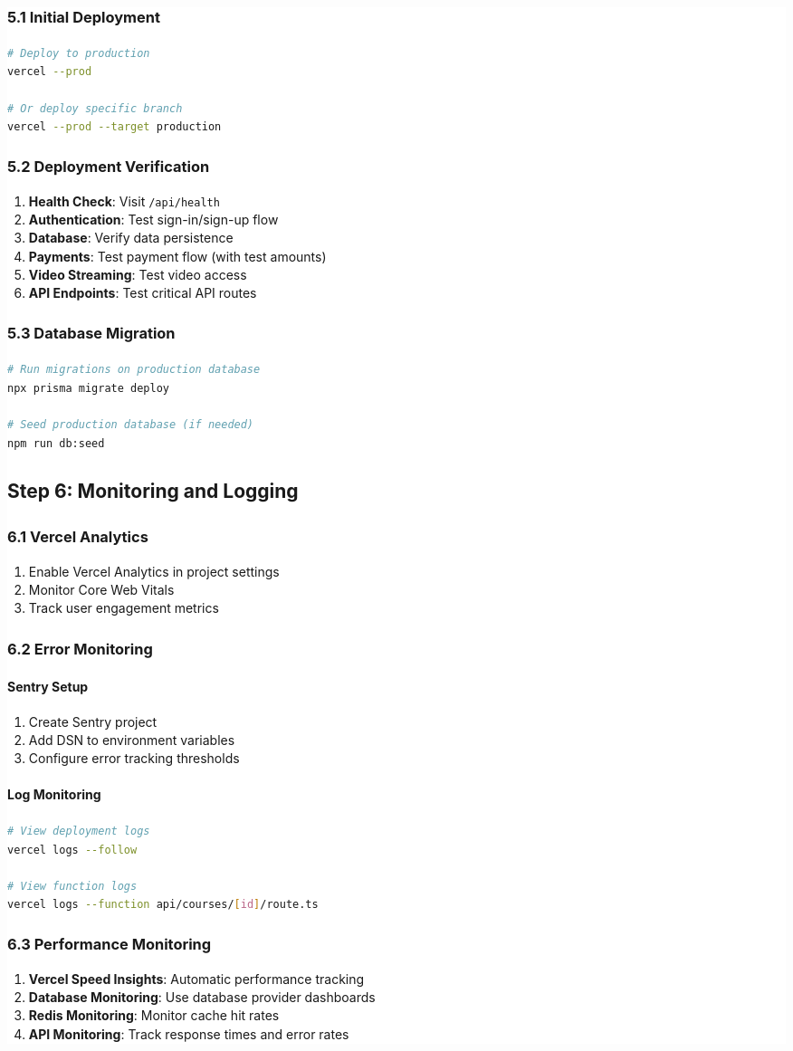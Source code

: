 ### 5.1 Initial Deployment
```bash
# Deploy to production
vercel --prod

# Or deploy specific branch
vercel --prod --target production
```

### 5.2 Deployment Verification
1. **Health Check**: Visit `/api/health`
2. **Authentication**: Test sign-in/sign-up flow
3. **Database**: Verify data persistence
4. **Payments**: Test payment flow (with test amounts)
5. **Video Streaming**: Test video access
6. **API Endpoints**: Test critical API routes

### 5.3 Database Migration
```bash
# Run migrations on production database
npx prisma migrate deploy

# Seed production database (if needed)
npm run db:seed
```

## Step 6: Monitoring and Logging

### 6.1 Vercel Analytics
1. Enable Vercel Analytics in project settings
2. Monitor Core Web Vitals
3. Track user engagement metrics

### 6.2 Error Monitoring
#### Sentry Setup
1. Create Sentry project
2. Add DSN to environment variables
3. Configure error tracking thresholds

#### Log Monitoring
```bash
# View deployment logs
vercel logs --follow

# View function logs
vercel logs --function api/courses/[id]/route.ts
```

### 6.3 Performance Monitoring
1. **Vercel Speed Insights**: Automatic performance tracking
2. **Database Monitoring**: Use database provider dashboards
3. **Redis Monitoring**: Monitor cache hit rates
4. **API Monitoring**: Track response times and error rates
